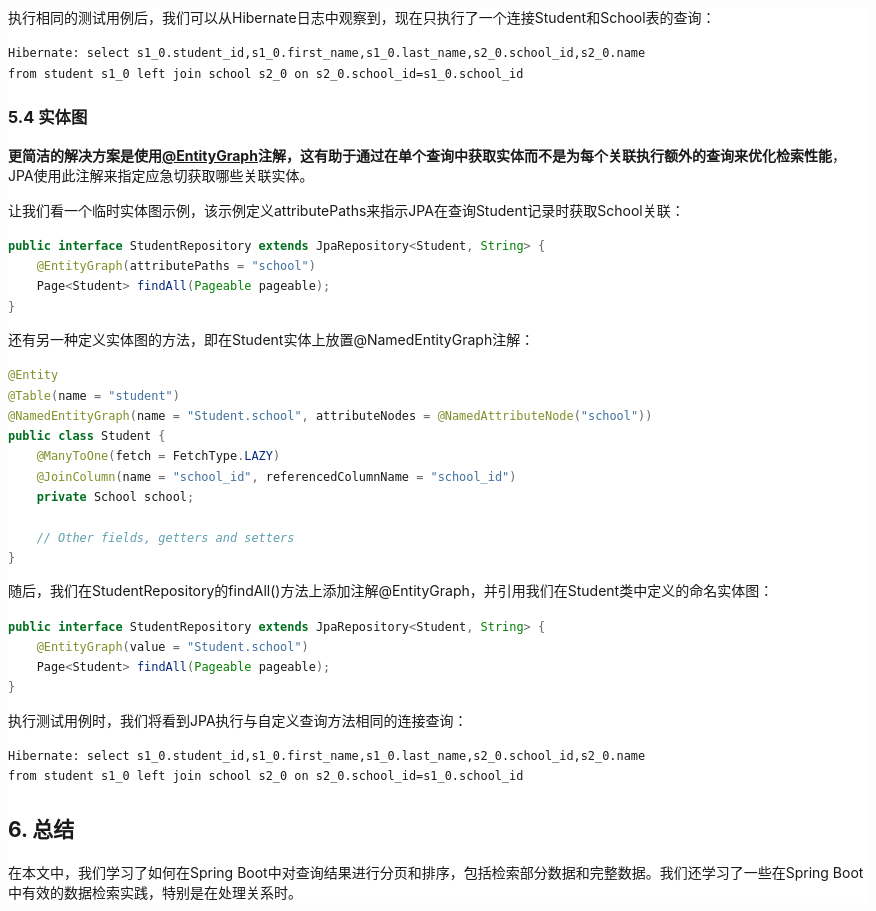 执行相同的测试用例后，我们可以从Hibernate日志中观察到，现在只执行了一个连接Student和School表的查询：

```text
Hibernate: select s1_0.student_id,s1_0.first_name,s1_0.last_name,s2_0.school_id,s2_0.name 
from student s1_0 left join school s2_0 on s2_0.school_id=s1_0.school_id
```

### 5.4 实体图

**更简洁的解决方案是使用[@EntityGraph](https://www.baeldung.com/spring-data-jpa-named-entity-graphs)注解，这有助于通过在单个查询中获取实体而不是为每个关联执行额外的查询来优化检索性能**，JPA使用此注解来指定应急切获取哪些关联实体。

让我们看一个临时实体图示例，该示例定义attributePaths来指示JPA在查询Student记录时获取School关联：

```java
public interface StudentRepository extends JpaRepository<Student, String> {
    @EntityGraph(attributePaths = "school")
    Page<Student> findAll(Pageable pageable);
}
```

还有另一种定义实体图的方法，即在Student实体上放置@NamedEntityGraph注解：

```java
@Entity
@Table(name = "student")
@NamedEntityGraph(name = "Student.school", attributeNodes = @NamedAttributeNode("school"))
public class Student {
    @ManyToOne(fetch = FetchType.LAZY)
    @JoinColumn(name = "school_id", referencedColumnName = "school_id")
    private School school;

    // Other fields, getters and setters
}
```

随后，我们在StudentRepository的findAll()方法上添加注解@EntityGraph，并引用我们在Student类中定义的命名实体图：

```java
public interface StudentRepository extends JpaRepository<Student, String> {
    @EntityGraph(value = "Student.school")
    Page<Student> findAll(Pageable pageable);
}
```

执行测试用例时，我们将看到JPA执行与自定义查询方法相同的连接查询：

```text
Hibernate: select s1_0.student_id,s1_0.first_name,s1_0.last_name,s2_0.school_id,s2_0.name 
from student s1_0 left join school s2_0 on s2_0.school_id=s1_0.school_id
```

## 6. 总结

在本文中，我们学习了如何在Spring Boot中对查询结果进行分页和排序，包括检索部分数据和完整数据。我们还学习了一些在Spring Boot中有效的数据检索实践，特别是在处理关系时。